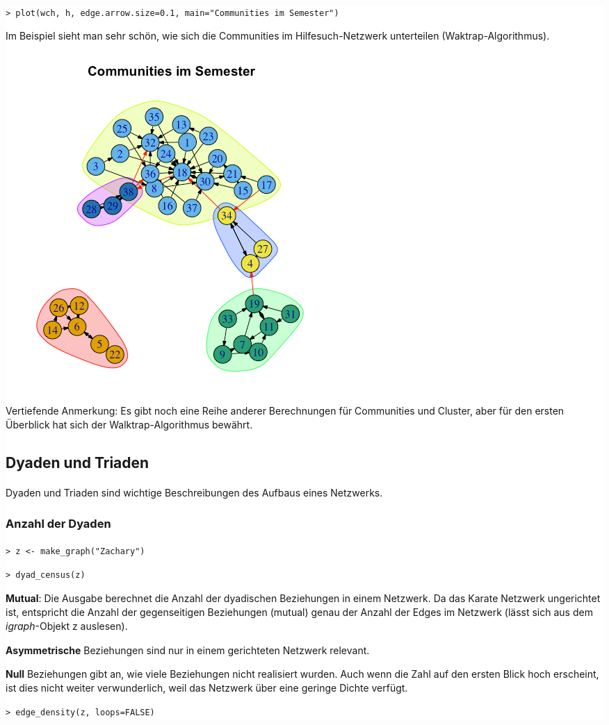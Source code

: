 `> plot(wch, h, edge.arrow.size=0.1, main="Communities im Semester")`

Im Beispiel sieht man sehr schön, wie sich die Communities im Hilfesuch-Netzwerk unterteilen (Waktrap-Algorithmus).

![Walktrap Algorithmus](/00_images/Communities.png)

Vertiefende Anmerkung: Es gibt noch eine Reihe anderer Berechnungen für Communities und Cluster, aber für den ersten Überblick hat sich der Walktrap-Algorithmus bewährt.

## Dyaden und Triaden
Dyaden und Triaden sind wichtige Beschreibungen des Aufbaus eines Netzwerks.

### Anzahl der Dyaden
`> z <- make_graph("Zachary")`

`> dyad_census(z)`

**Mutual**: Die Ausgabe berechnet die Anzahl der dyadischen Beziehungen in einem Netzwerk. Da das Karate Netzwerk ungerichtet ist, entspricht die Anzahl der gegenseitigen Beziehungen (mutual) genau der Anzahl der Edges im Netzwerk (lässt sich aus dem *igraph*-Objekt z auslesen).

**Asymmetrische** Beziehungen sind nur in einem gerichteten Netzwerk relevant.

**Null** Beziehungen gibt an, wie viele Beziehungen nicht realisiert wurden. Auch wenn die Zahl auf den ersten Blick hoch erscheint, ist dies nicht weiter verwunderlich, weil das Netzwerk über eine geringe Dichte verfügt.

`> edge_density(z, loops=FALSE)`
